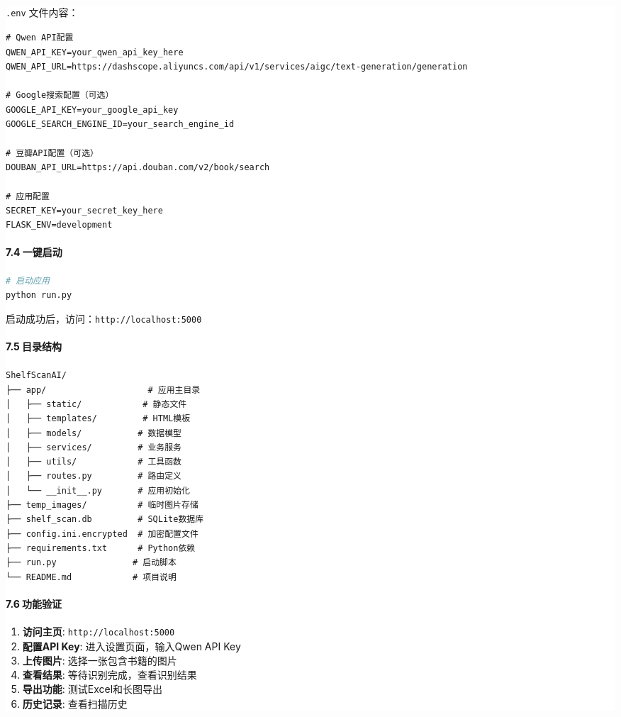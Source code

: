 `.env` 文件内容：
```env
# Qwen API配置
QWEN_API_KEY=your_qwen_api_key_here
QWEN_API_URL=https://dashscope.aliyuncs.com/api/v1/services/aigc/text-generation/generation

# Google搜索配置（可选）
GOOGLE_API_KEY=your_google_api_key
GOOGLE_SEARCH_ENGINE_ID=your_search_engine_id

# 豆瓣API配置（可选）
DOUBAN_API_URL=https://api.douban.com/v2/book/search

# 应用配置
SECRET_KEY=your_secret_key_here
FLASK_ENV=development
```

#### 7.4 一键启动
```bash
# 启动应用
python run.py
```

启动成功后，访问：`http://localhost:5000`

#### 7.5 目录结构
```
ShelfScanAI/
├── app/                    # 应用主目录
│   ├── static/            # 静态文件
│   ├── templates/         # HTML模板
│   ├── models/           # 数据模型
│   ├── services/         # 业务服务
│   ├── utils/            # 工具函数
│   ├── routes.py         # 路由定义
│   └── __init__.py       # 应用初始化
├── temp_images/          # 临时图片存储
├── shelf_scan.db         # SQLite数据库
├── config.ini.encrypted  # 加密配置文件
├── requirements.txt      # Python依赖
├── run.py               # 启动脚本
└── README.md            # 项目说明
```

#### 7.6 功能验证
1. **访问主页**: `http://localhost:5000`
2. **配置API Key**: 进入设置页面，输入Qwen API Key
3. **上传图片**: 选择一张包含书籍的图片
4. **查看结果**: 等待识别完成，查看识别结果
5. **导出功能**: 测试Excel和长图导出
6. **历史记录**: 查看扫描历史

